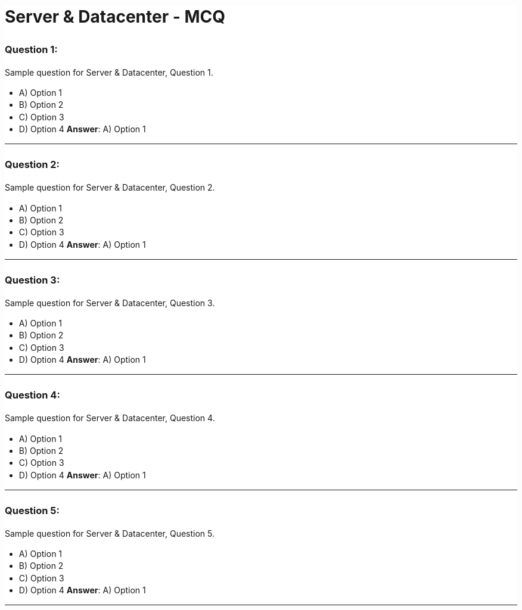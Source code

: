 # Server & Datacenter - MCQ

### Question 1:
Sample question for Server & Datacenter, Question 1.
- A) Option 1
- B) Option 2
- C) Option 3
- D) Option 4
**Answer**: A) Option 1

---

### Question 2:
Sample question for Server & Datacenter, Question 2.
- A) Option 1
- B) Option 2
- C) Option 3
- D) Option 4
**Answer**: A) Option 1

---

### Question 3:
Sample question for Server & Datacenter, Question 3.
- A) Option 1
- B) Option 2
- C) Option 3
- D) Option 4
**Answer**: A) Option 1

---

### Question 4:
Sample question for Server & Datacenter, Question 4.
- A) Option 1
- B) Option 2
- C) Option 3
- D) Option 4
**Answer**: A) Option 1

---

### Question 5:
Sample question for Server & Datacenter, Question 5.
- A) Option 1
- B) Option 2
- C) Option 3
- D) Option 4
**Answer**: A) Option 1

---
